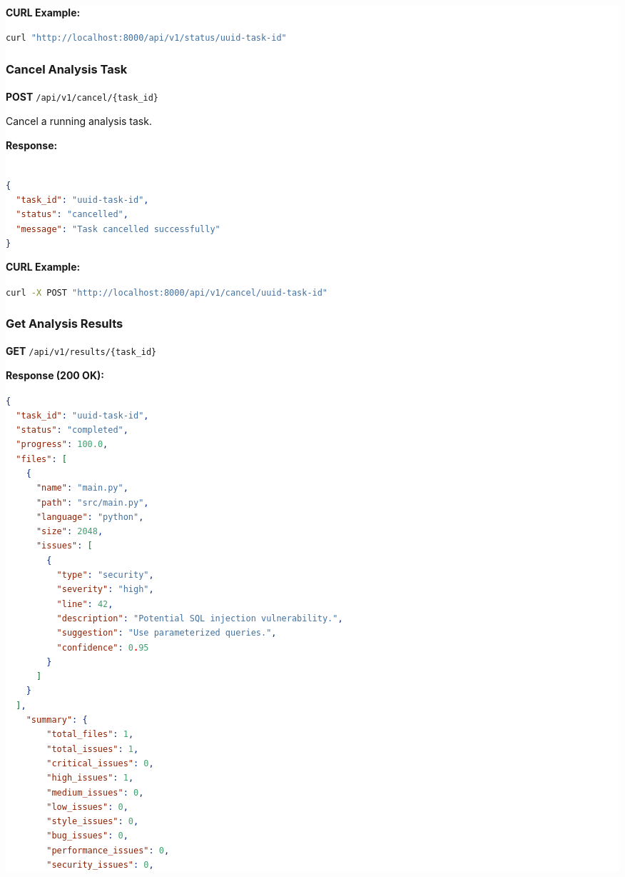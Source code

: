 **CURL Example:**

```bash
curl "http://localhost:8000/api/v1/status/uuid-task-id"
```

### Cancel Analysis Task

**POST** `/api/v1/cancel/{task_id}`

Cancel a running analysis task.

**Response:**

```json

{
  "task_id": "uuid-task-id",
  "status": "cancelled",
  "message": "Task cancelled successfully"
}
```

**CURL Example:**

```bash
curl -X POST "http://localhost:8000/api/v1/cancel/uuid-task-id"
```

### Get Analysis Results

**GET** `/api/v1/results/{task_id}`

**Response (200 OK):**

```json
{
  "task_id": "uuid-task-id",
  "status": "completed",
  "progress": 100.0,
  "files": [
    {
      "name": "main.py",
      "path": "src/main.py",
      "language": "python",
      "size": 2048,
      "issues": [
        {
          "type": "security",
          "severity": "high",
          "line": 42,
          "description": "Potential SQL injection vulnerability.",
          "suggestion": "Use parameterized queries.",
          "confidence": 0.95
        }
      ]
    }
  ],
    "summary": {
        "total_files": 1,
        "total_issues": 1,
        "critical_issues": 0,
        "high_issues": 1,
        "medium_issues": 0,
        "low_issues": 0,
        "style_issues": 0,
        "bug_issues": 0,
        "performance_issues": 0,
        "security_issues": 0,
```